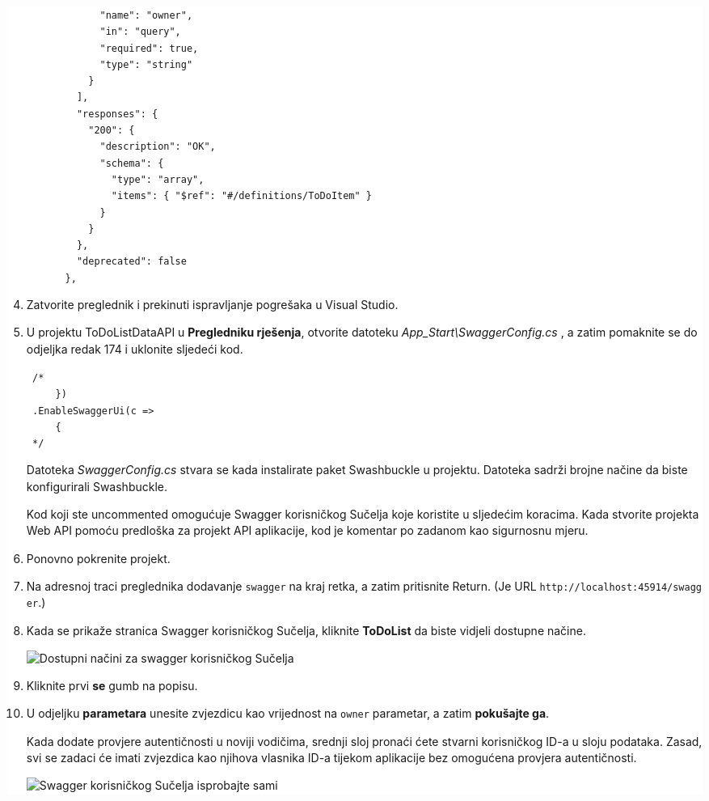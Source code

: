                     "name": "owner",
                    "in": "query",
                    "required": true,
                    "type": "string"
                  }
                ],
                "responses": {
                  "200": {
                    "description": "OK",
                    "schema": {
                      "type": "array",
                      "items": { "$ref": "#/definitions/ToDoItem" }
                    }
                  }
                },
                "deprecated": false
              },

4. Zatvorite preglednik i prekinuti ispravljanje pogrešaka u Visual Studio.

5. U projektu ToDoListDataAPI u **Pregledniku rješenja**, otvorite datoteku *App_Start\SwaggerConfig.cs* , a zatim pomaknite se do odjeljka redak 174 i uklonite sljedeći kod.

        /*
            })
        .EnableSwaggerUi(c =>
            {
        */

    Datoteka *SwaggerConfig.cs* stvara se kada instalirate paket Swashbuckle u projektu. Datoteka sadrži brojne načine da biste konfigurirali Swashbuckle.

    Kod koji ste uncommented omogućuje Swagger korisničkog Sučelja koje koristite u sljedećim koracima. Kada stvorite projekta Web API pomoću predloška za projekt API aplikacije, kod je komentar po zadanom kao sigurnosnu mjeru.

6. Ponovno pokrenite projekt.

7. Na adresnoj traci preglednika dodavanje `swagger` na kraj retka, a zatim pritisnite Return. (Je URL `http://localhost:45914/swagger`.)

8. Kada se prikaže stranica Swagger korisničkog Sučelja, kliknite **ToDoList** da biste vidjeli dostupne načine.

    ![Dostupni načini za swagger korisničkog Sučelja](./media/app-service-api-dotnet-get-started/methods.png)

9. Kliknite prvi **se** gumb na popisu.

10. U odjeljku **parametara** unesite zvjezdicu kao vrijednost na `owner` parametar, a zatim **pokušajte ga**.

    Kada dodate provjere autentičnosti u noviji vodičima, srednji sloj pronaći ćete stvarni korisničkog ID-a u sloju podataka. Zasad, svi se zadaci će imati zvjezdica kao njihova vlasnika ID-a tijekom aplikacije bez omogućena provjera autentičnosti.

    ![Swagger korisničkog Sučelja isprobajte sami](./media/app-service-api-dotnet-get-started/gettryitout1.png)
